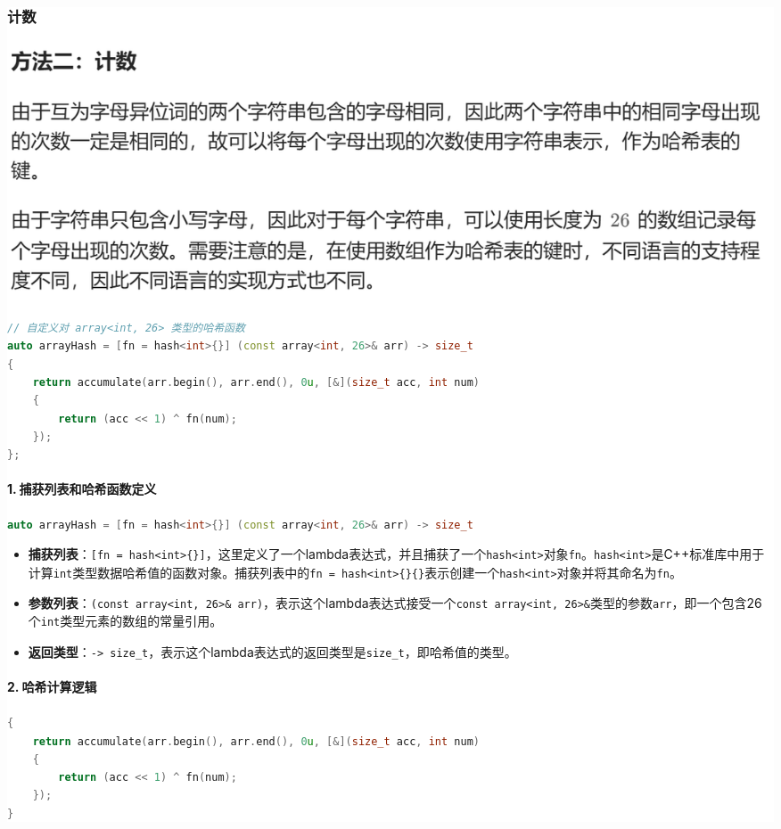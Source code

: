 


### 计数

![](../zPictureStore/Snipaste_2025-01-19_15-28-42.png)

```cpp
// 自定义对 array<int, 26> 类型的哈希函数
auto arrayHash = [fn = hash<int>{}] (const array<int, 26>& arr) -> size_t
{
	return accumulate(arr.begin(), arr.end(), 0u, [&](size_t acc, int num)
	{
		return (acc << 1) ^ fn(num);
	});
};
```
#### 1. 捕获列表和哈希函数定义

```cpp
auto arrayHash = [fn = hash<int>{}] (const array<int, 26>& arr) -> size_t
```

- **捕获列表**：`[fn = hash<int>{}]`，这里定义了一个lambda表达式，并且捕获了一个`hash<int>`对象`fn`。`hash<int>`是C++标准库中用于计算`int`类型数据哈希值的函数对象。捕获列表中的`fn = hash<int>{}{}`表示创建一个`hash<int>`对象并将其命名为`fn`。
    
- **参数列表**：`(const array<int, 26>& arr)`，表示这个lambda表达式接受一个`const array<int, 26>&`类型的参数`arr`，即一个包含26个`int`类型元素的数组的常量引用。
    
- **返回类型**：`-> size_t`，表示这个lambda表达式的返回类型是`size_t`，即哈希值的类型。
    
#### 2. 哈希计算逻辑

```cpp
{
    return accumulate(arr.begin(), arr.end(), 0u, [&](size_t acc, int num) 
    {
        return (acc << 1) ^ fn(num);
    });
}
```
